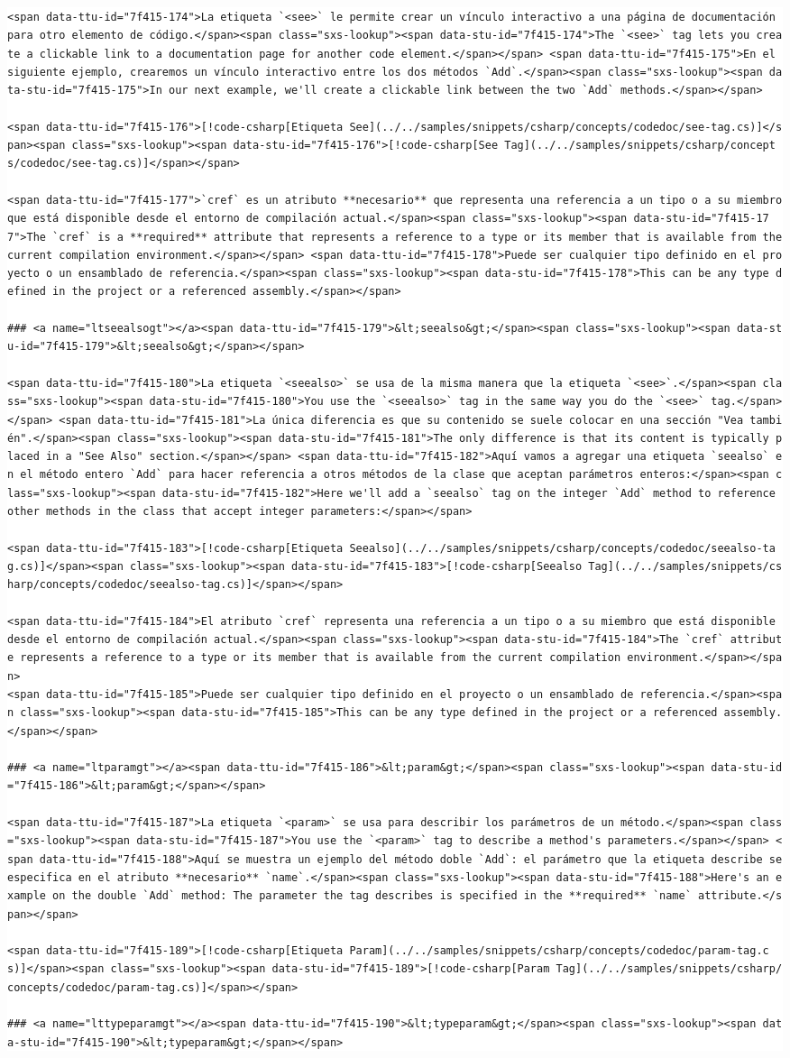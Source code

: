    ```
<span data-ttu-id="7f415-174">La etiqueta `<see>` le permite crear un vínculo interactivo a una página de documentación para otro elemento de código.</span><span class="sxs-lookup"><span data-stu-id="7f415-174">The `<see>` tag lets you create a clickable link to a documentation page for another code element.</span></span> <span data-ttu-id="7f415-175">En el siguiente ejemplo, crearemos un vínculo interactivo entre los dos métodos `Add`.</span><span class="sxs-lookup"><span data-stu-id="7f415-175">In our next example, we'll create a clickable link between the two `Add` methods.</span></span>

<span data-ttu-id="7f415-176">[!code-csharp[Etiqueta See](../../samples/snippets/csharp/concepts/codedoc/see-tag.cs)]</span><span class="sxs-lookup"><span data-stu-id="7f415-176">[!code-csharp[See Tag](../../samples/snippets/csharp/concepts/codedoc/see-tag.cs)]</span></span>

<span data-ttu-id="7f415-177">`cref` es un atributo **necesario** que representa una referencia a un tipo o a su miembro que está disponible desde el entorno de compilación actual.</span><span class="sxs-lookup"><span data-stu-id="7f415-177">The `cref` is a **required** attribute that represents a reference to a type or its member that is available from the current compilation environment.</span></span> <span data-ttu-id="7f415-178">Puede ser cualquier tipo definido en el proyecto o un ensamblado de referencia.</span><span class="sxs-lookup"><span data-stu-id="7f415-178">This can be any type defined in the project or a referenced assembly.</span></span>

### <a name="ltseealsogt"></a><span data-ttu-id="7f415-179">&lt;seealso&gt;</span><span class="sxs-lookup"><span data-stu-id="7f415-179">&lt;seealso&gt;</span></span>

<span data-ttu-id="7f415-180">La etiqueta `<seealso>` se usa de la misma manera que la etiqueta `<see>`.</span><span class="sxs-lookup"><span data-stu-id="7f415-180">You use the `<seealso>` tag in the same way you do the `<see>` tag.</span></span> <span data-ttu-id="7f415-181">La única diferencia es que su contenido se suele colocar en una sección "Vea también".</span><span class="sxs-lookup"><span data-stu-id="7f415-181">The only difference is that its content is typically placed in a "See Also" section.</span></span> <span data-ttu-id="7f415-182">Aquí vamos a agregar una etiqueta `seealso` en el método entero `Add` para hacer referencia a otros métodos de la clase que aceptan parámetros enteros:</span><span class="sxs-lookup"><span data-stu-id="7f415-182">Here we'll add a `seealso` tag on the integer `Add` method to reference other methods in the class that accept integer parameters:</span></span>

<span data-ttu-id="7f415-183">[!code-csharp[Etiqueta Seealso](../../samples/snippets/csharp/concepts/codedoc/seealso-tag.cs)]</span><span class="sxs-lookup"><span data-stu-id="7f415-183">[!code-csharp[Seealso Tag](../../samples/snippets/csharp/concepts/codedoc/seealso-tag.cs)]</span></span>

<span data-ttu-id="7f415-184">El atributo `cref` representa una referencia a un tipo o a su miembro que está disponible desde el entorno de compilación actual.</span><span class="sxs-lookup"><span data-stu-id="7f415-184">The `cref` attribute represents a reference to a type or its member that is available from the current compilation environment.</span></span>
<span data-ttu-id="7f415-185">Puede ser cualquier tipo definido en el proyecto o un ensamblado de referencia.</span><span class="sxs-lookup"><span data-stu-id="7f415-185">This can be any type defined in the project or a referenced assembly.</span></span>

### <a name="ltparamgt"></a><span data-ttu-id="7f415-186">&lt;param&gt;</span><span class="sxs-lookup"><span data-stu-id="7f415-186">&lt;param&gt;</span></span>

<span data-ttu-id="7f415-187">La etiqueta `<param>` se usa para describir los parámetros de un método.</span><span class="sxs-lookup"><span data-stu-id="7f415-187">You use the `<param>` tag to describe a method's parameters.</span></span> <span data-ttu-id="7f415-188">Aquí se muestra un ejemplo del método doble `Add`: el parámetro que la etiqueta describe se especifica en el atributo **necesario** `name`.</span><span class="sxs-lookup"><span data-stu-id="7f415-188">Here's an example on the double `Add` method: The parameter the tag describes is specified in the **required** `name` attribute.</span></span>

<span data-ttu-id="7f415-189">[!code-csharp[Etiqueta Param](../../samples/snippets/csharp/concepts/codedoc/param-tag.cs)]</span><span class="sxs-lookup"><span data-stu-id="7f415-189">[!code-csharp[Param Tag](../../samples/snippets/csharp/concepts/codedoc/param-tag.cs)]</span></span>

### <a name="lttypeparamgt"></a><span data-ttu-id="7f415-190">&lt;typeparam&gt;</span><span class="sxs-lookup"><span data-stu-id="7f415-190">&lt;typeparam&gt;</span></span>

   ```